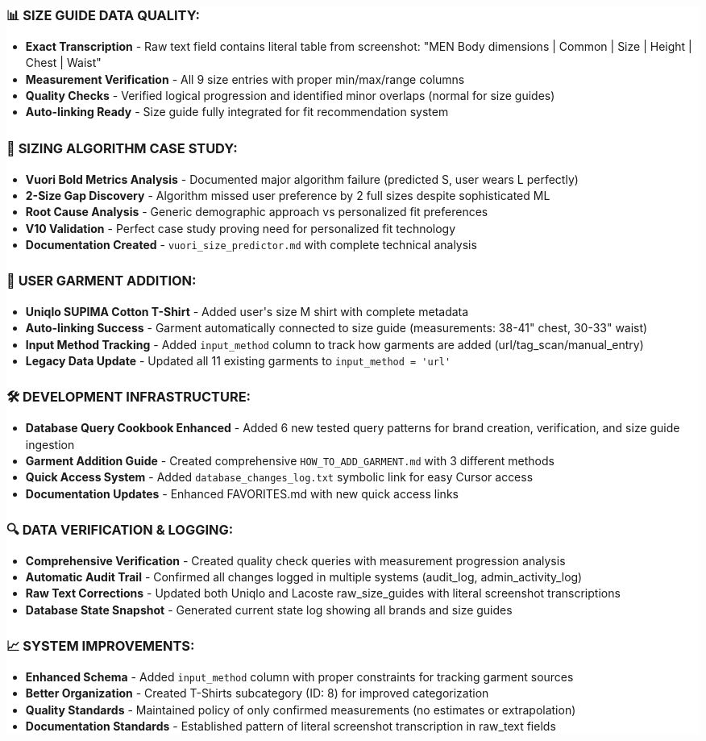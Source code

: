 ### 📊 **SIZE GUIDE DATA QUALITY:**
- **Exact Transcription** - Raw text field contains literal table from screenshot: "MEN Body dimensions | Common | Size | Height | Chest | Waist"
- **Measurement Verification** - All 9 size entries with proper min/max/range columns
- **Quality Checks** - Verified logical progression and identified minor overlaps (normal for size guides)
- **Auto-linking Ready** - Size guide fully integrated for fit recommendation system

### 🧠 **SIZING ALGORITHM CASE STUDY:**
- **Vuori Bold Metrics Analysis** - Documented major algorithm failure (predicted S, user wears L perfectly)
- **2-Size Gap Discovery** - Algorithm missed user preference by 2 full sizes despite sophisticated ML
- **Root Cause Analysis** - Generic demographic approach vs personalized fit preferences
- **V10 Validation** - Perfect case study proving need for personalized fit technology
- **Documentation Created** - `vuori_size_predictor.md` with complete technical analysis

### 👔 **USER GARMENT ADDITION:**
- **Uniqlo SUPIMA Cotton T-Shirt** - Added user's size M shirt with complete metadata
- **Auto-linking Success** - Garment automatically connected to size guide (measurements: 38-41" chest, 30-33" waist)
- **Input Method Tracking** - Added `input_method` column to track how garments are added (url/tag_scan/manual_entry)
- **Legacy Data Update** - Updated all 11 existing garments to `input_method = 'url'`

### 🛠️ **DEVELOPMENT INFRASTRUCTURE:**
- **Database Query Cookbook Enhanced** - Added 6 new tested query patterns for brand creation, verification, and size guide ingestion
- **Garment Addition Guide** - Created comprehensive `HOW_TO_ADD_GARMENT.md` with 3 different methods
- **Quick Access System** - Added `database_changes_log.txt` symbolic link for easy Cursor access
- **Documentation Updates** - Enhanced FAVORITES.md with new quick access links

### 🔍 **DATA VERIFICATION & LOGGING:**
- **Comprehensive Verification** - Created quality check queries with measurement progression analysis
- **Automatic Audit Trail** - Confirmed all changes logged in multiple systems (audit_log, admin_activity_log)
- **Raw Text Corrections** - Updated both Uniqlo and Lacoste raw_size_guides with literal screenshot transcriptions
- **Database State Snapshot** - Generated current state log showing all brands and size guides

### 📈 **SYSTEM IMPROVEMENTS:**
- **Enhanced Schema** - Added `input_method` column with proper constraints for tracking garment sources
- **Better Organization** - Created T-Shirts subcategory (ID: 8) for improved categorization
- **Quality Standards** - Maintained policy of only confirmed measurements (no estimates or extrapolation)
- **Documentation Standards** - Established pattern of literal screenshot transcription in raw_text fields
